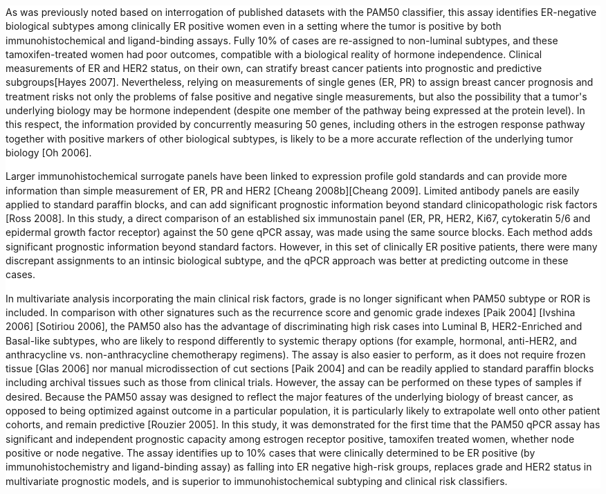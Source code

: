 As was previously noted based on interrogation of published datasets with the PAM50 classifier, this assay identifies ER-negative biological subtypes among clinically ER positive women even in a setting where the tumor is positive by both immunohistochemical and ligand-binding assays. Fully 10% of cases are re-assigned to non-luminal subtypes, and these tamoxifen-treated women had poor outcomes, compatible with a biological reality of hormone independence. Clinical measurements of ER and HER2 status, on their own, can stratify breast cancer patients into prognostic and predictive subgroups[Hayes 2007]. Nevertheless, relying on measurements of single genes (ER, PR) to assign breast cancer prognosis and treatment risks not only the problems of false positive and negative single measurements, but also the possibility that a tumor's underlying biology may be hormone independent (despite one member of the pathway being expressed at the protein level). In this respect, the information provided by concurrently measuring 50 genes, including others in the estrogen response pathway together with positive markers of other biological subtypes, is likely to be a more accurate reflection of the underlying tumor biology [Oh 2006].

Larger immunohistochemical surrogate panels have been linked to expression profile gold standards and can provide more information than simple measurement of ER, PR and HER2 [Cheang 2008b][Cheang 2009]. Limited antibody panels are easily applied to standard paraffin blocks, and can add significant prognostic information beyond standard clinicopathologic risk factors [Ross 2008]. In this study, a direct comparison of an established six immunostain panel (ER, PR, HER2, Ki67, cytokeratin 5/6 and epidermal growth factor receptor) against the 50 gene qPCR assay, was made using the same source blocks. Each method adds significant prognostic information beyond standard factors. However, in this set of clinically ER positive patients, there were many discrepant assignments to an intinsic biological subtype, and the qPCR approach was better at predicting outcome in these cases.

In multivariate analysis incorporating the main clinical risk factors, grade is no longer significant when PAM50 subtype or ROR is included. In comparison with other signatures such as the recurrence score and genomic grade indexes [Paik 2004] [Ivshina 2006] [Sotiriou 2006], the PAM50 also has the advantage of discriminating high risk cases into Luminal B, HER2-Enriched and Basal-like subtypes, who are likely to respond differently to systemic therapy options (for example, hormonal, anti-HER2, and anthracycline vs. non-anthracycline chemotherapy regimens). The assay is also easier to perform, as it does not require frozen tissue [Glas 2006] nor manual microdissection of cut sections [Paik 2004] and can be readily applied to standard paraffin blocks including archival tissues such as those from clinical trials. However, the assay can be performed on these types of samples if desired. Because the PAM50 assay was designed to reflect the major features of the underlying biology of breast cancer, as opposed to being optimized against outcome in a particular population, it is particularly likely to extrapolate well onto other patient cohorts, and remain predictive [Rouzier 2005]. In this study, it was demonstrated for the first time that the PAM50 qPCR assay has significant and independent prognostic capacity among estrogen receptor positive, tamoxifen treated women, whether node positive or node negative. The assay identifies up to 10% cases that were clinically determined to be ER positive (by immunohistochemistry and ligand-binding assay) as falling into ER negative high-risk groups, replaces grade and HER2 status in multivariate prognostic models, and is superior to immunohistochemical subtyping and clinical risk classifiers.


